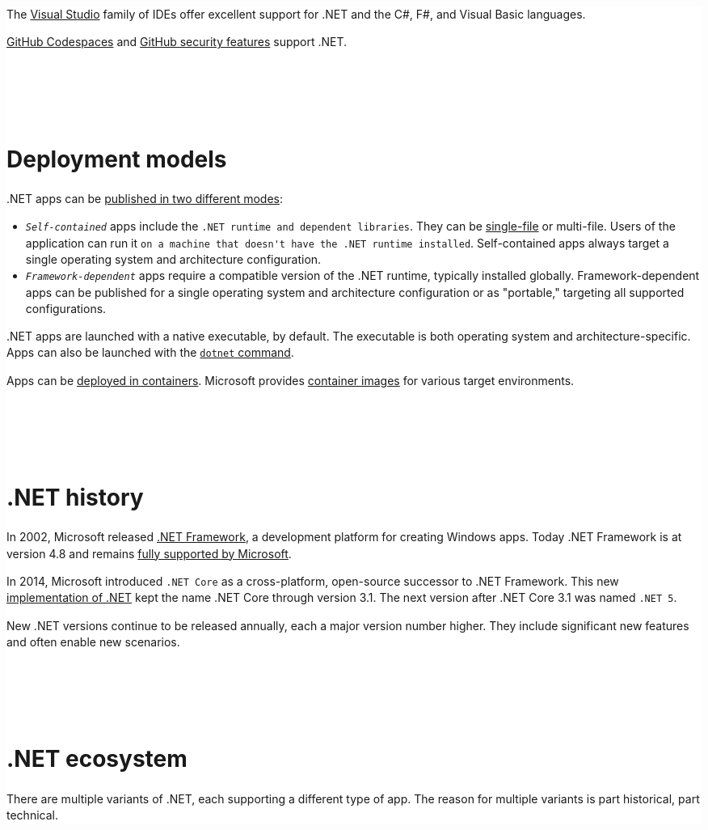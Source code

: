 The [Visual Studio](https://visualstudio.microsoft.com/) family of IDEs offer excellent support for .NET and the C#, F#, and Visual Basic languages.

[GitHub Codespaces](https://github.com/features/codespaces) and [GitHub security features](https://github.com/features/security) support .NET.

<br>
<br>
<br>

# Deployment models

.NET apps can be [published in two different modes](deploying/index.md):

* *`Self-contained`* apps include the `.NET runtime and dependent libraries`. They can be [single-file](deploying/single-file/overview.md) or multi-file. Users of the application can run it `on a machine that doesn't have the .NET runtime installed`. Self-contained apps always target a single operating system and architecture configuration.
* *`Framework-dependent`* apps require a compatible version of the .NET runtime, typically installed globally. Framework-dependent apps can be published for a single operating system and architecture configuration or as "portable," targeting all supported configurations.

.NET apps are launched with a native executable, by default. The executable is both operating system and architecture-specific. Apps can also be launched with the [`dotnet` command](tools/dotnet.md).

Apps can be [deployed in containers](docker/introduction.md). Microsoft provides [container images](https://mcr.microsoft.com/catalog?search=dotnet) for various target environments.

<br>
<br>
<br>

# .NET history

In 2002, Microsoft released [.NET Framework](../framework/get-started/overview.md), a development platform for creating Windows apps. Today .NET Framework is at version 4.8 and remains [fully supported by Microsoft](https://dotnet.microsoft.com/platform/support/policy/dotnet-framework).

In 2014, Microsoft introduced `.NET Core` as a cross-platform, open-source successor to .NET Framework. This new [implementation of .NET](../standard/glossary.md#implementation-of-net) kept the name .NET Core through version 3.1. The next version after .NET Core 3.1 was named `.NET 5`.

New .NET versions continue to be released annually, each a major version number higher. They include significant new features and often enable new scenarios.

<br>
<br>
<br>

# .NET ecosystem

There are multiple variants of .NET, each supporting a different type of app. The reason for multiple variants is part historical, part technical.
